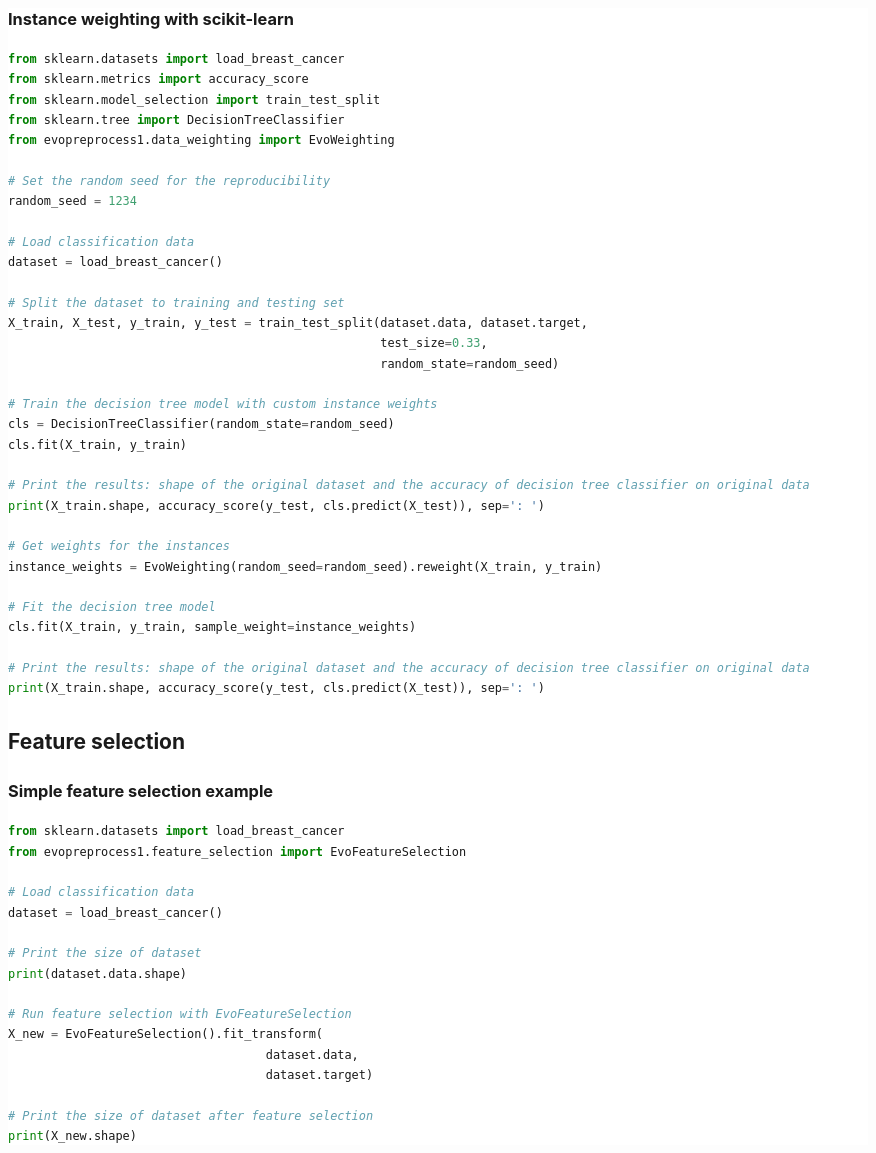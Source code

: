 ### Instance weighting with scikit-learn

```python
from sklearn.datasets import load_breast_cancer
from sklearn.metrics import accuracy_score
from sklearn.model_selection import train_test_split
from sklearn.tree import DecisionTreeClassifier
from evopreprocess1.data_weighting import EvoWeighting

# Set the random seed for the reproducibility
random_seed = 1234

# Load classification data
dataset = load_breast_cancer()

# Split the dataset to training and testing set
X_train, X_test, y_train, y_test = train_test_split(dataset.data, dataset.target,
                                                    test_size=0.33,
                                                    random_state=random_seed)

# Train the decision tree model with custom instance weights
cls = DecisionTreeClassifier(random_state=random_seed)
cls.fit(X_train, y_train)

# Print the results: shape of the original dataset and the accuracy of decision tree classifier on original data
print(X_train.shape, accuracy_score(y_test, cls.predict(X_test)), sep=': ')

# Get weights for the instances
instance_weights = EvoWeighting(random_seed=random_seed).reweight(X_train, y_train)

# Fit the decision tree model
cls.fit(X_train, y_train, sample_weight=instance_weights)

# Print the results: shape of the original dataset and the accuracy of decision tree classifier on original data
print(X_train.shape, accuracy_score(y_test, cls.predict(X_test)), sep=': ')
```

## Feature selection

### Simple feature selection example

```python
from sklearn.datasets import load_breast_cancer
from evopreprocess1.feature_selection import EvoFeatureSelection

# Load classification data
dataset = load_breast_cancer()

# Print the size of dataset
print(dataset.data.shape)

# Run feature selection with EvoFeatureSelection
X_new = EvoFeatureSelection().fit_transform(
                                    dataset.data,
                                    dataset.target)

# Print the size of dataset after feature selection
print(X_new.shape)
```
